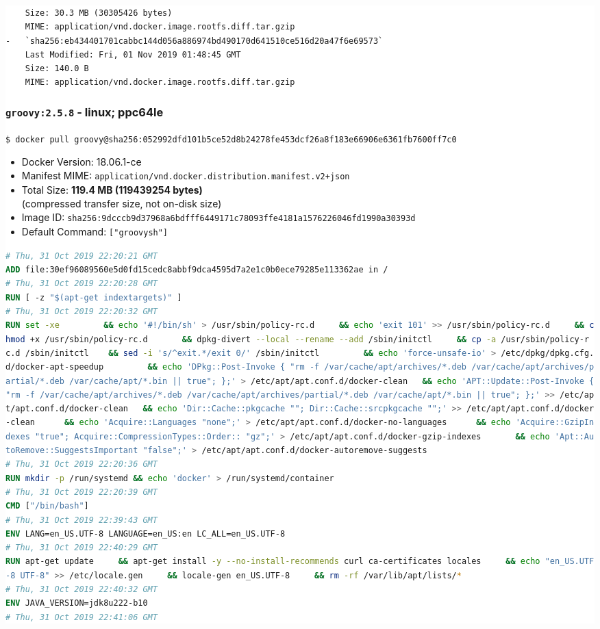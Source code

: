 		Size: 30.3 MB (30305426 bytes)  
		MIME: application/vnd.docker.image.rootfs.diff.tar.gzip
	-	`sha256:eb434401701cabbc144d056a886974bd490170d641510ce516d20a47f6e69573`  
		Last Modified: Fri, 01 Nov 2019 01:48:45 GMT  
		Size: 140.0 B  
		MIME: application/vnd.docker.image.rootfs.diff.tar.gzip

### `groovy:2.5.8` - linux; ppc64le

```console
$ docker pull groovy@sha256:052992dfd101b5ce52d8b24278fe453dcf26a8f183e66906e6361fb7600ff7c0
```

-	Docker Version: 18.06.1-ce
-	Manifest MIME: `application/vnd.docker.distribution.manifest.v2+json`
-	Total Size: **119.4 MB (119439254 bytes)**  
	(compressed transfer size, not on-disk size)
-	Image ID: `sha256:9dcccb9d37968a6bdfff6449171c78093ffe4181a1576226046fd1990a30393d`
-	Default Command: `["groovysh"]`

```dockerfile
# Thu, 31 Oct 2019 22:20:21 GMT
ADD file:30ef96089560e5d0fd15cedc8abbf9dca4595d7a2e1c0b0ece79285e113362ae in / 
# Thu, 31 Oct 2019 22:20:28 GMT
RUN [ -z "$(apt-get indextargets)" ]
# Thu, 31 Oct 2019 22:20:32 GMT
RUN set -xe 		&& echo '#!/bin/sh' > /usr/sbin/policy-rc.d 	&& echo 'exit 101' >> /usr/sbin/policy-rc.d 	&& chmod +x /usr/sbin/policy-rc.d 		&& dpkg-divert --local --rename --add /sbin/initctl 	&& cp -a /usr/sbin/policy-rc.d /sbin/initctl 	&& sed -i 's/^exit.*/exit 0/' /sbin/initctl 		&& echo 'force-unsafe-io' > /etc/dpkg/dpkg.cfg.d/docker-apt-speedup 		&& echo 'DPkg::Post-Invoke { "rm -f /var/cache/apt/archives/*.deb /var/cache/apt/archives/partial/*.deb /var/cache/apt/*.bin || true"; };' > /etc/apt/apt.conf.d/docker-clean 	&& echo 'APT::Update::Post-Invoke { "rm -f /var/cache/apt/archives/*.deb /var/cache/apt/archives/partial/*.deb /var/cache/apt/*.bin || true"; };' >> /etc/apt/apt.conf.d/docker-clean 	&& echo 'Dir::Cache::pkgcache ""; Dir::Cache::srcpkgcache "";' >> /etc/apt/apt.conf.d/docker-clean 		&& echo 'Acquire::Languages "none";' > /etc/apt/apt.conf.d/docker-no-languages 		&& echo 'Acquire::GzipIndexes "true"; Acquire::CompressionTypes::Order:: "gz";' > /etc/apt/apt.conf.d/docker-gzip-indexes 		&& echo 'Apt::AutoRemove::SuggestsImportant "false";' > /etc/apt/apt.conf.d/docker-autoremove-suggests
# Thu, 31 Oct 2019 22:20:36 GMT
RUN mkdir -p /run/systemd && echo 'docker' > /run/systemd/container
# Thu, 31 Oct 2019 22:20:39 GMT
CMD ["/bin/bash"]
# Thu, 31 Oct 2019 22:39:43 GMT
ENV LANG=en_US.UTF-8 LANGUAGE=en_US:en LC_ALL=en_US.UTF-8
# Thu, 31 Oct 2019 22:40:29 GMT
RUN apt-get update     && apt-get install -y --no-install-recommends curl ca-certificates locales     && echo "en_US.UTF-8 UTF-8" >> /etc/locale.gen     && locale-gen en_US.UTF-8     && rm -rf /var/lib/apt/lists/*
# Thu, 31 Oct 2019 22:40:32 GMT
ENV JAVA_VERSION=jdk8u222-b10
# Thu, 31 Oct 2019 22:41:06 GMT
```